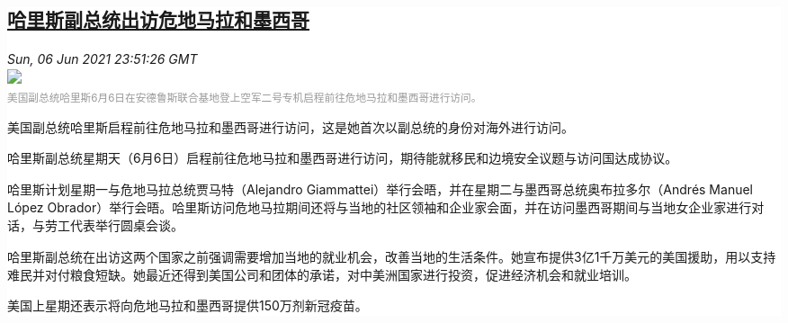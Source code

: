 
[哈里斯副总统出访危地马拉和墨西哥](https://www.voachinese.com/a/harris-heads-to-guatemala-mexico-20210606/5918665.html)
------

<div><i>Sun, 06 Jun 2021 23:51:26 GMT</i></div><img src="https://images.weserv.nl?url=gdb.voanews.com/6cf64ab8-4983-49c1-b4ba-e88ee9e38c7f_r1_s_w900.jpg" width="100%"><div><small style="color: #999;">美国副总统哈里斯6月6日在安德鲁斯联合基地登上空军二号专机启程前往危地马拉和墨西哥进行访问。</small></div><p>美国副总统哈里斯启程前往危地马拉和墨西哥进行访问，这是她首次以副总统的身份对海外进行访问。</p><p>哈里斯副总统星期天（6月6日）启程前往危地马拉和墨西哥进行访问，期待能就移民和边境安全议题与访问国达成协议。</p><p>哈里斯计划星期一与危地马拉总统贾马特（Alejandro Giammattei）举行会晤，并在星期二与墨西哥总统奥布拉多尔（Andrés Manuel López Obrador）举行会晤。哈里斯访问危地马拉期间还将与当地的社区领袖和企业家会面，并在访问墨西哥期间与当地女企业家进行对话，与劳工代表举行圆桌会谈。</p><p>哈里斯副总统在出访这两个国家之前强调需要增加当地的就业机会，改善当地的生活条件。她宣布提供3亿1千万美元的美国援助，用以支持难民并对付粮食短缺。她最近还得到美国公司和团体的承诺，对中美洲国家进行投资，促进经济机会和就业培训。</p><p>美国上星期还表示将向危地马拉和墨西哥提供150万剂新冠疫苗。</p>
